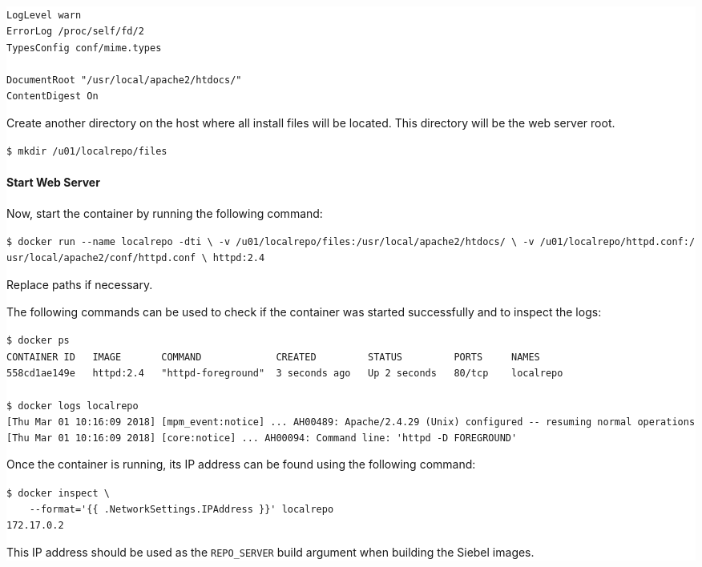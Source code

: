     LogLevel warn
    ErrorLog /proc/self/fd/2
    TypesConfig conf/mime.types

    DocumentRoot "/usr/local/apache2/htdocs/"
    ContentDigest On
    
Create another directory on the host where all install files will be located. This directory will be the web server root.

`$ mkdir /u01/localrepo/files`
    
#### Start Web Server
 
Now, start the container by running the following command:

`$ docker run --name localrepo -dti \
    -v /u01/localrepo/files:/usr/local/apache2/htdocs/ \
    -v /u01/localrepo/httpd.conf:/usr/local/apache2/conf/httpd.conf \
    httpd:2.4`

Replace paths if necessary.

The following commands can be used to check if the container was started successfully and to inspect the logs:

    $ docker ps
    CONTAINER ID   IMAGE       COMMAND             CREATED         STATUS         PORTS     NAMES
    558cd1ae149e   httpd:2.4   "httpd-foreground"  3 seconds ago   Up 2 seconds   80/tcp    localrepo

    $ docker logs localrepo
    [Thu Mar 01 10:16:09 2018] [mpm_event:notice] ... AH00489: Apache/2.4.29 (Unix) configured -- resuming normal operations
    [Thu Mar 01 10:16:09 2018] [core:notice] ... AH00094: Command line: 'httpd -D FOREGROUND'

Once the container is running, its IP address can be found using the following command:

    $ docker inspect \
        --format='{{ .NetworkSettings.IPAddress }}' localrepo
    172.17.0.2
    
This IP address should be used as the `REPO_SERVER` build argument when building the Siebel images.
